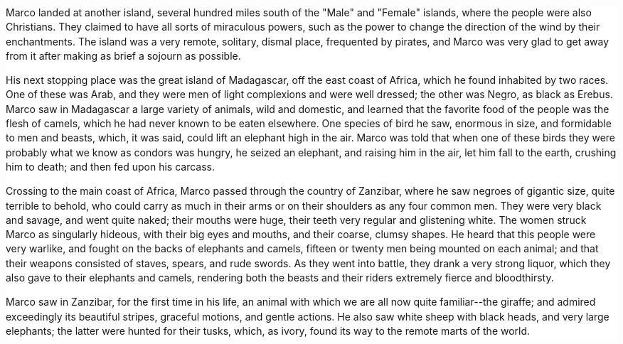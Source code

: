 Marco landed at another island, several hundred miles south of the "Male" and "Female" islands, where the people were also Christians. They claimed to have all sorts of miraculous powers, such as the power to change the direction of the wind by their enchantments. The island was a very remote, solitary, dismal place, frequented by pirates, and Marco was very glad to get away from it after making as brief a sojourn as possible.

His next stopping place was the great island of Madagascar, off the east coast of Africa, which he found inhabited by two races. One of these was Arab, and they were men of light complexions and were well dressed; the other was Negro, as black as Erebus. Marco saw in Madagascar a large variety of animals, wild and domestic, and learned that the favorite food of the people was the flesh of camels, which he had never known to be eaten elsewhere. One species of bird he saw, enormous in size, and formidable to men and beasts, which, it was said, could lift an elephant high in the air. Marco was told that when one of these birds they were probably what we know as condors was hungry, he seized an elephant, and raising him in the air, let him fall to the earth, crushing him to death; and then fed upon his carcass.

Crossing to the main coast of Africa, Marco passed through the country of Zanzibar, where he saw negroes of gigantic size, quite terrible to behold, who could carry as much in their arms or on their shoulders as any four common men. They were very black and savage, and went quite naked; their mouths were huge, their teeth very regular and glistening white. The women struck Marco as singularly hideous, with their big eyes and mouths, and their coarse, clumsy shapes. He heard that this people were very warlike, and fought on the backs of elephants and camels, fifteen or twenty men being mounted on each animal; and that their weapons consisted of staves, spears, and rude swords. As they went into battle, they drank a very strong liquor, which they also gave to their elephants and camels, rendering both the beasts and their riders extremely fierce and bloodthirsty.

Marco saw in Zanzibar, for the first time in his life, an animal with which we are all now quite familiar--the giraffe; and admired exceedingly its beautiful stripes, graceful motions, and gentle actions. He also saw white sheep with black heads, and very large elephants; the latter were hunted for their tusks, which, as ivory, found its way to the remote marts of the world.